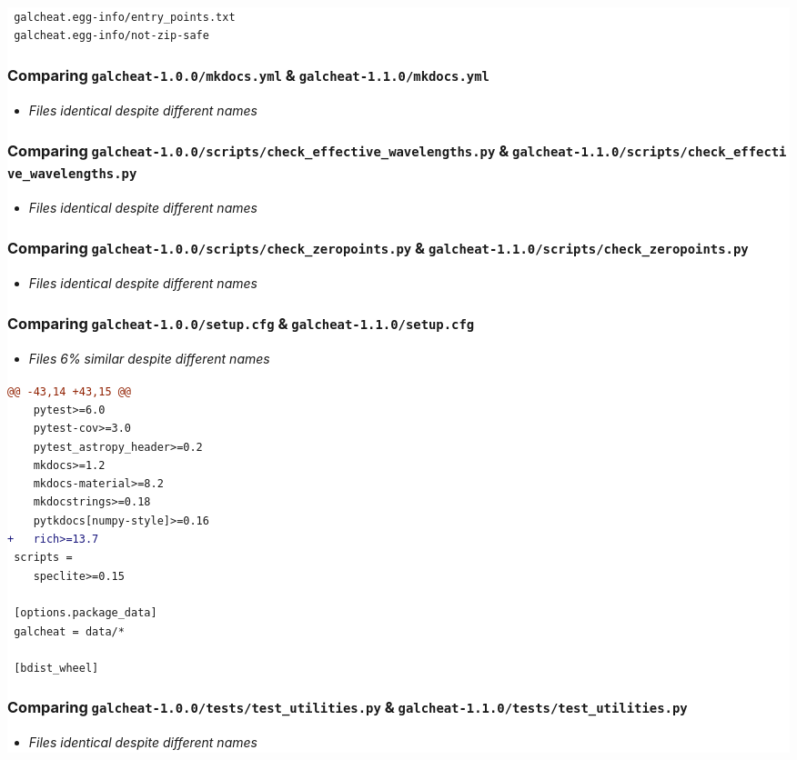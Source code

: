 ```diff
 galcheat.egg-info/entry_points.txt
 galcheat.egg-info/not-zip-safe
```

### Comparing `galcheat-1.0.0/mkdocs.yml` & `galcheat-1.1.0/mkdocs.yml`

 * *Files identical despite different names*

### Comparing `galcheat-1.0.0/scripts/check_effective_wavelengths.py` & `galcheat-1.1.0/scripts/check_effective_wavelengths.py`

 * *Files identical despite different names*

### Comparing `galcheat-1.0.0/scripts/check_zeropoints.py` & `galcheat-1.1.0/scripts/check_zeropoints.py`

 * *Files identical despite different names*

### Comparing `galcheat-1.0.0/setup.cfg` & `galcheat-1.1.0/setup.cfg`

 * *Files 6% similar despite different names*

```diff
@@ -43,14 +43,15 @@
 	pytest>=6.0
 	pytest-cov>=3.0
 	pytest_astropy_header>=0.2
 	mkdocs>=1.2
 	mkdocs-material>=8.2
 	mkdocstrings>=0.18
 	pytkdocs[numpy-style]>=0.16
+	rich>=13.7
 scripts = 
 	speclite>=0.15
 
 [options.package_data]
 galcheat = data/*
 
 [bdist_wheel]
```

### Comparing `galcheat-1.0.0/tests/test_utilities.py` & `galcheat-1.1.0/tests/test_utilities.py`

 * *Files identical despite different names*

